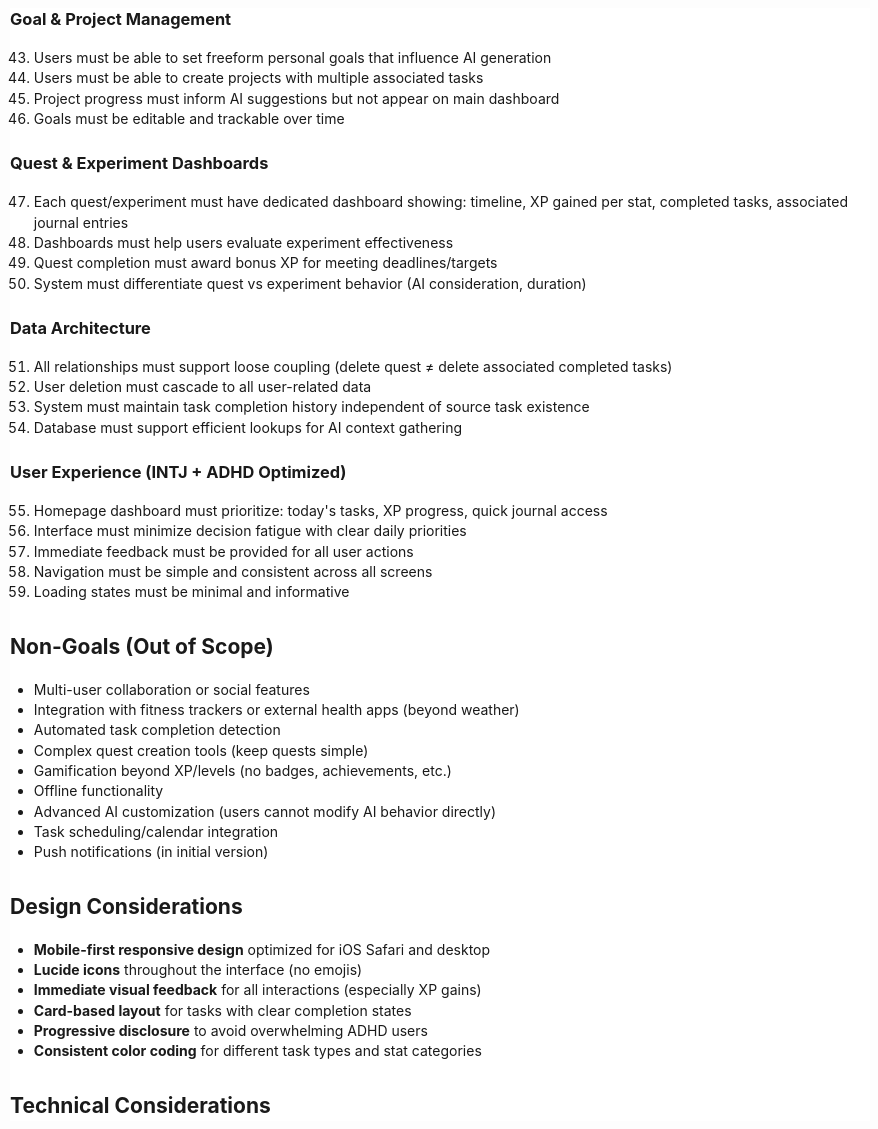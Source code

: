### Goal & Project Management
43. Users must be able to set freeform personal goals that influence AI generation
44. Users must be able to create projects with multiple associated tasks
45. Project progress must inform AI suggestions but not appear on main dashboard
46. Goals must be editable and trackable over time

### Quest & Experiment Dashboards
47. Each quest/experiment must have dedicated dashboard showing: timeline, XP gained per stat, completed tasks, associated journal entries
48. Dashboards must help users evaluate experiment effectiveness
49. Quest completion must award bonus XP for meeting deadlines/targets
50. System must differentiate quest vs experiment behavior (AI consideration, duration)

### Data Architecture
51. All relationships must support loose coupling (delete quest ≠ delete associated completed tasks)
52. User deletion must cascade to all user-related data
53. System must maintain task completion history independent of source task existence
54. Database must support efficient lookups for AI context gathering

### User Experience (INTJ + ADHD Optimized)
55. Homepage dashboard must prioritize: today's tasks, XP progress, quick journal access
56. Interface must minimize decision fatigue with clear daily priorities
57. Immediate feedback must be provided for all user actions
58. Navigation must be simple and consistent across all screens
59. Loading states must be minimal and informative

## Non-Goals (Out of Scope)

- Multi-user collaboration or social features
- Integration with fitness trackers or external health apps (beyond weather)
- Automated task completion detection
- Complex quest creation tools (keep quests simple)
- Gamification beyond XP/levels (no badges, achievements, etc.)
- Offline functionality
- Advanced AI customization (users cannot modify AI behavior directly)
- Task scheduling/calendar integration
- Push notifications (in initial version)

## Design Considerations

- **Mobile-first responsive design** optimized for iOS Safari and desktop
- **Lucide icons** throughout the interface (no emojis)
- **Immediate visual feedback** for all interactions (especially XP gains)
- **Card-based layout** for tasks with clear completion states
- **Progressive disclosure** to avoid overwhelming ADHD users
- **Consistent color coding** for different task types and stat categories

## Technical Considerations
